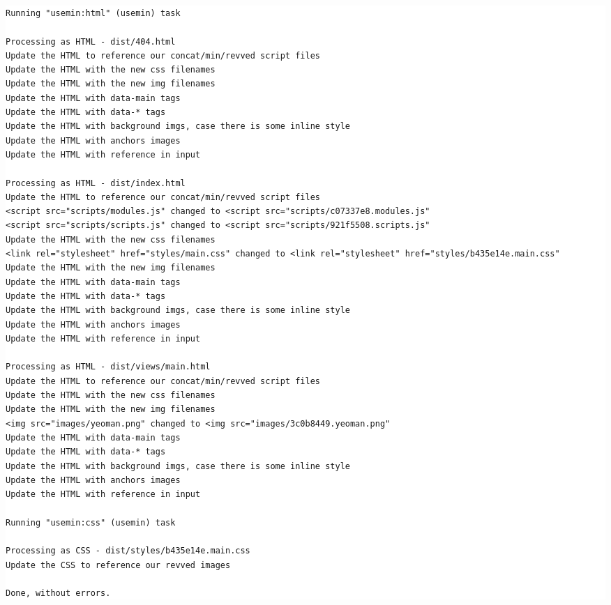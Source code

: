 	Running "usemin:html" (usemin) task
	
	Processing as HTML - dist/404.html
	Update the HTML to reference our concat/min/revved script files
	Update the HTML with the new css filenames
	Update the HTML with the new img filenames
	Update the HTML with data-main tags
	Update the HTML with data-* tags
	Update the HTML with background imgs, case there is some inline style
	Update the HTML with anchors images
	Update the HTML with reference in input
	
	Processing as HTML - dist/index.html
	Update the HTML to reference our concat/min/revved script files
	<script src="scripts/modules.js" changed to <script src="scripts/c07337e8.modules.js"
	<script src="scripts/scripts.js" changed to <script src="scripts/921f5508.scripts.js"
	Update the HTML with the new css filenames
	<link rel="stylesheet" href="styles/main.css" changed to <link rel="stylesheet" href="styles/b435e14e.main.css"
	Update the HTML with the new img filenames
	Update the HTML with data-main tags
	Update the HTML with data-* tags
	Update the HTML with background imgs, case there is some inline style
	Update the HTML with anchors images
	Update the HTML with reference in input
	
	Processing as HTML - dist/views/main.html
	Update the HTML to reference our concat/min/revved script files
	Update the HTML with the new css filenames
	Update the HTML with the new img filenames
	<img src="images/yeoman.png" changed to <img src="images/3c0b8449.yeoman.png"
	Update the HTML with data-main tags
	Update the HTML with data-* tags
	Update the HTML with background imgs, case there is some inline style
	Update the HTML with anchors images
	Update the HTML with reference in input
	
	Running "usemin:css" (usemin) task
	
	Processing as CSS - dist/styles/b435e14e.main.css
	Update the CSS to reference our revved images
	
	Done, without errors.
